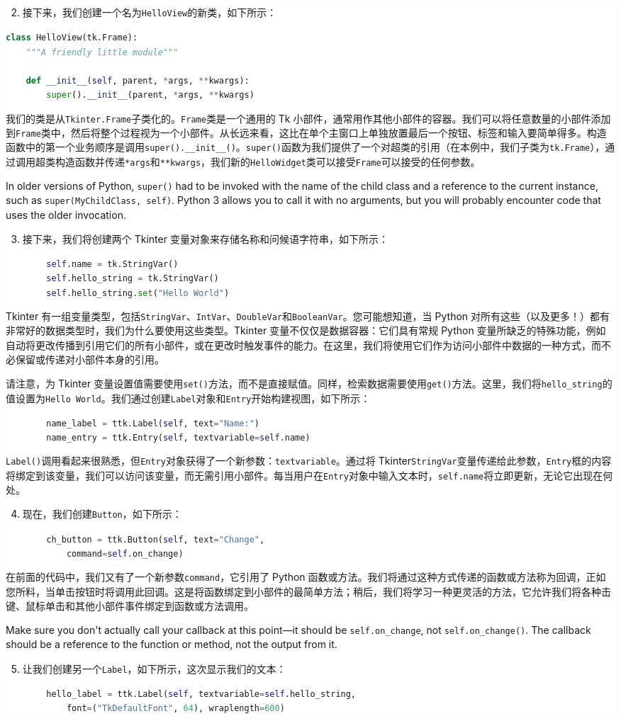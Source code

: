 2.  接下来，我们创建一个名为`HelloView`的新类，如下所示：

```py
class HelloView(tk.Frame):
    """A friendly little module"""

    def __init__(self, parent, *args, **kwargs):
        super().__init__(parent, *args, **kwargs)
```

我们的类是从`Tkinter.Frame`子类化的。`Frame`类是一个通用的 Tk 小部件，通常用作其他小部件的容器。我们可以将任意数量的小部件添加到`Frame`类中，然后将整个过程视为一个小部件。从长远来看，这比在单个主窗口上单独放置最后一个按钮、标签和输入要简单得多。构造函数中的第一个业务顺序是调用`super().__init__()`。`super()`函数为我们提供了一个对超类的引用（在本例中，我们子类为`tk.Frame`），通过调用超类构造函数并传递`*args`和`**kwargs`，我们新的`HelloWidget`类可以接受`Frame`可以接受的任何参数。

In older versions of Python, `super()` had to be invoked with the name of the child class and a reference to the current instance, such as `super(MyChildClass, self)`. Python 3 allows you to call it with no arguments, but you will probably encounter code that uses the older invocation.

3.  接下来，我们将创建两个 Tkinter 变量对象来存储名称和问候语字符串，如下所示：

```py
        self.name = tk.StringVar()
        self.hello_string = tk.StringVar()
        self.hello_string.set("Hello World")
```

Tkinter 有一组变量类型，包括`StringVar`、`IntVar`、`DoubleVar`和`BooleanVar`。您可能想知道，当 Python 对所有这些（以及更多！）都有非常好的数据类型时，我们为什么要使用这些类型。Tkinter 变量不仅仅是数据容器：它们具有常规 Python 变量所缺乏的特殊功能，例如自动将更改传播到引用它们的所有小部件，或在更改时触发事件的能力。在这里，我们将使用它们作为访问小部件中数据的一种方式，而不必保留或传递对小部件本身的引用。

请注意，为 Tkinter 变量设置值需要使用`set()`方法，而不是直接赋值。同样，检索数据需要使用`get()`方法。这里，我们将`hello_string`的值设置为`Hello World`。我们通过创建`Label`对象和`Entry`开始构建视图，如下所示：

```py
        name_label = ttk.Label(self, text="Name:")
        name_entry = ttk.Entry(self, textvariable=self.name)
```

`Label()`调用看起来很熟悉，但`Entry`对象获得了一个新参数：`textvariable`。通过将 Tkinter`StringVar`变量传递给此参数，`Entry`框的内容将绑定到该变量，我们可以访问该变量，而无需引用小部件。每当用户在`Entry`对象中输入文本时，`self.name`将立即更新，无论它出现在何处。

4.  现在，我们创建`Button`，如下所示：

```py
        ch_button = ttk.Button(self, text="Change", 
            command=self.on_change)
```

在前面的代码中，我们又有了一个新参数`command`，它引用了 Python 函数或方法。我们将通过这种方式传递的函数或方法称为回调，正如您所料，当单击按钮时将调用此回调。这是将函数绑定到小部件的最简单方法；稍后，我们将学习一种更灵活的方法，它允许我们将各种击键、鼠标单击和其他小部件事件绑定到函数或方法调用。

Make sure you don't actually call your callback at this point—it should be `self.on_change`, not `self.on_change()`. The callback should be a reference to the function or method, not the output from it.

5.  让我们创建另一个`Label`，如下所示，这次显示我们的文本：

```py
        hello_label = ttk.Label(self, textvariable=self.hello_string,
            font=("TkDefaultFont", 64), wraplength=600)
```
